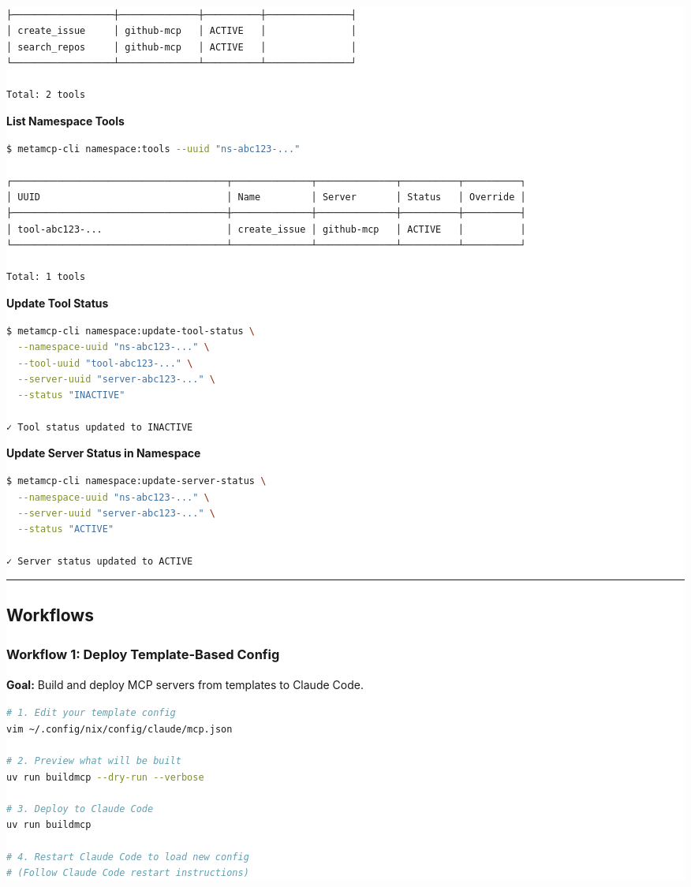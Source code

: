 ```bash
├──────────────────┼──────────────┼──────────┼───────────────┤
│ create_issue     │ github-mcp   │ ACTIVE   │               │
│ search_repos     │ github-mcp   │ ACTIVE   │               │
└──────────────────┴──────────────┴──────────┴───────────────┘

Total: 2 tools
```

**List Namespace Tools**

```bash
$ metamcp-cli namespace:tools --uuid "ns-abc123-..."

┌──────────────────────────────────────┬──────────────┬──────────────┬──────────┬──────────┐
│ UUID                                 │ Name         │ Server       │ Status   │ Override │
├──────────────────────────────────────┼──────────────┼──────────────┼──────────┼──────────┤
│ tool-abc123-...                      │ create_issue │ github-mcp   │ ACTIVE   │          │
└──────────────────────────────────────┴──────────────┴──────────────┴──────────┴──────────┘

Total: 1 tools
```

**Update Tool Status**

```bash
$ metamcp-cli namespace:update-tool-status \
  --namespace-uuid "ns-abc123-..." \
  --tool-uuid "tool-abc123-..." \
  --server-uuid "server-abc123-..." \
  --status "INACTIVE"

✓ Tool status updated to INACTIVE
```

**Update Server Status in Namespace**

```bash
$ metamcp-cli namespace:update-server-status \
  --namespace-uuid "ns-abc123-..." \
  --server-uuid "server-abc123-..." \
  --status "ACTIVE"

✓ Server status updated to ACTIVE
```

---

## Workflows

### Workflow 1: Deploy Template-Based Config

**Goal:** Build and deploy MCP servers from templates to Claude Code.

```bash
# 1. Edit your template config
vim ~/.config/nix/config/claude/mcp.json

# 2. Preview what will be built
uv run buildmcp --dry-run --verbose

# 3. Deploy to Claude Code
uv run buildmcp

# 4. Restart Claude Code to load new config
# (Follow Claude Code restart instructions)
```

